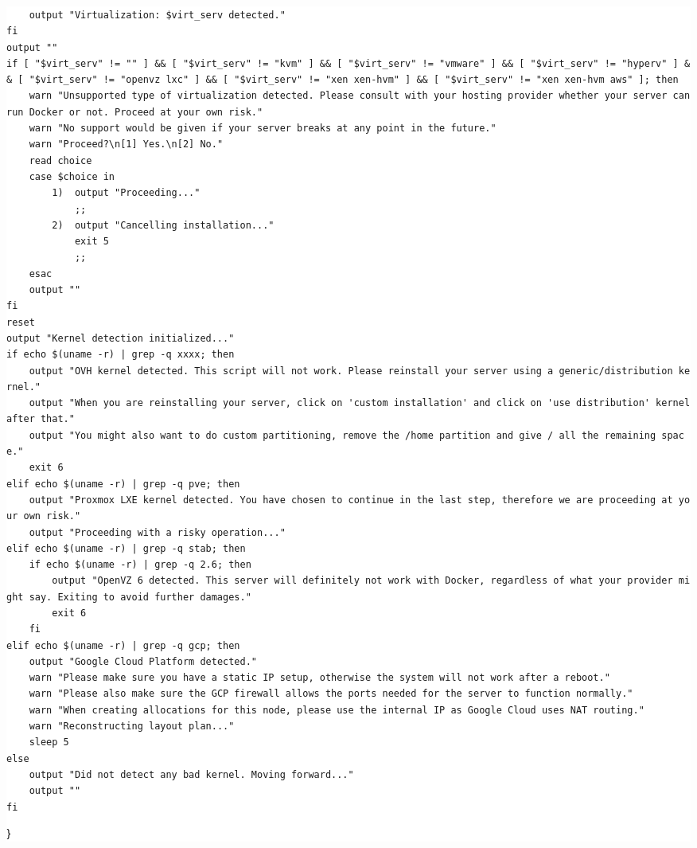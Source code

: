         output "Virtualization: $virt_serv detected."
    fi
    output ""
    if [ "$virt_serv" != "" ] && [ "$virt_serv" != "kvm" ] && [ "$virt_serv" != "vmware" ] && [ "$virt_serv" != "hyperv" ] && [ "$virt_serv" != "openvz lxc" ] && [ "$virt_serv" != "xen xen-hvm" ] && [ "$virt_serv" != "xen xen-hvm aws" ]; then
        warn "Unsupported type of virtualization detected. Please consult with your hosting provider whether your server can run Docker or not. Proceed at your own risk."
        warn "No support would be given if your server breaks at any point in the future."
        warn "Proceed?\n[1] Yes.\n[2] No."
        read choice
        case $choice in 
            1)  output "Proceeding..."
                ;;
            2)  output "Cancelling installation..."
                exit 5
                ;;
        esac
        output ""
    fi
    reset
    output "Kernel detection initialized..."
    if echo $(uname -r) | grep -q xxxx; then
        output "OVH kernel detected. This script will not work. Please reinstall your server using a generic/distribution kernel."
        output "When you are reinstalling your server, click on 'custom installation' and click on 'use distribution' kernel after that."
        output "You might also want to do custom partitioning, remove the /home partition and give / all the remaining space."
        exit 6
    elif echo $(uname -r) | grep -q pve; then
        output "Proxmox LXE kernel detected. You have chosen to continue in the last step, therefore we are proceeding at your own risk."
        output "Proceeding with a risky operation..."
    elif echo $(uname -r) | grep -q stab; then
        if echo $(uname -r) | grep -q 2.6; then 
            output "OpenVZ 6 detected. This server will definitely not work with Docker, regardless of what your provider might say. Exiting to avoid further damages."
            exit 6
        fi
    elif echo $(uname -r) | grep -q gcp; then
        output "Google Cloud Platform detected."
        warn "Please make sure you have a static IP setup, otherwise the system will not work after a reboot."
        warn "Please also make sure the GCP firewall allows the ports needed for the server to function normally."
        warn "When creating allocations for this node, please use the internal IP as Google Cloud uses NAT routing."
        warn "Reconstructing layout plan..."
        sleep 5
    else
        output "Did not detect any bad kernel. Moving forward..."
        output ""
    fi
}
